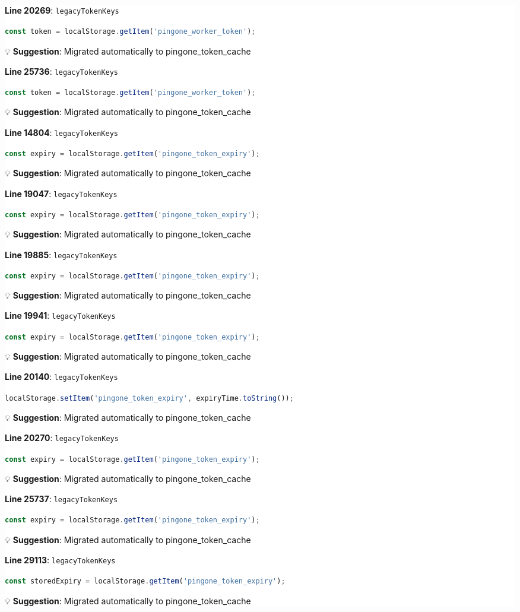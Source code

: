 **Line 20269**: `legacyTokenKeys`
```javascript
const token = localStorage.getItem('pingone_worker_token');
```
💡 **Suggestion**: Migrated automatically to pingone_token_cache

**Line 25736**: `legacyTokenKeys`
```javascript
const token = localStorage.getItem('pingone_worker_token');
```
💡 **Suggestion**: Migrated automatically to pingone_token_cache

**Line 14804**: `legacyTokenKeys`
```javascript
const expiry = localStorage.getItem('pingone_token_expiry');
```
💡 **Suggestion**: Migrated automatically to pingone_token_cache

**Line 19047**: `legacyTokenKeys`
```javascript
const expiry = localStorage.getItem('pingone_token_expiry');
```
💡 **Suggestion**: Migrated automatically to pingone_token_cache

**Line 19885**: `legacyTokenKeys`
```javascript
const expiry = localStorage.getItem('pingone_token_expiry');
```
💡 **Suggestion**: Migrated automatically to pingone_token_cache

**Line 19941**: `legacyTokenKeys`
```javascript
const expiry = localStorage.getItem('pingone_token_expiry');
```
💡 **Suggestion**: Migrated automatically to pingone_token_cache

**Line 20140**: `legacyTokenKeys`
```javascript
localStorage.setItem('pingone_token_expiry', expiryTime.toString());
```
💡 **Suggestion**: Migrated automatically to pingone_token_cache

**Line 20270**: `legacyTokenKeys`
```javascript
const expiry = localStorage.getItem('pingone_token_expiry');
```
💡 **Suggestion**: Migrated automatically to pingone_token_cache

**Line 25737**: `legacyTokenKeys`
```javascript
const expiry = localStorage.getItem('pingone_token_expiry');
```
💡 **Suggestion**: Migrated automatically to pingone_token_cache

**Line 29113**: `legacyTokenKeys`
```javascript
const storedExpiry = localStorage.getItem('pingone_token_expiry');
```
💡 **Suggestion**: Migrated automatically to pingone_token_cache
